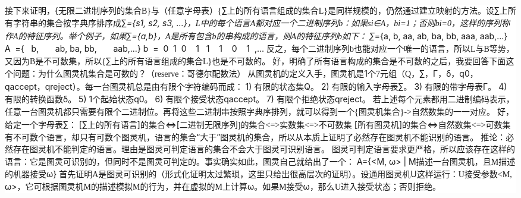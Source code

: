 接下来证明，{<span style="font-family: 宋体;">无限二进制序列的集合</span><span style="font-family: 'Times New Roman';">B}</span><span style="font-family: 宋体;">与（任意字母表）</span><span style="font-family: 'Times New Roman';">{</span>∑上的所有语言组成的集合<span style="font-family: 'Times New Roman';">L}</span><span style="font-family: 宋体;">是同样规模的，仍然通过建立映射的方法。设</span>∑上所有字符串的集合按字典序排序成∑*={s1, <wbr>s2, </wbr><wbr>s3, </wbr><wbr>...}<span style="font-family: 宋体;">，</span><span style="font-family: 'Times New Roman';">L</span><span style="font-family: 宋体;">中的每个语言</span><span style="font-family: 'Times New Roman';">A</span><span style="font-family: 宋体;">都对应一个二进制序列</span><span style="font-family: 'Times New Roman';">b</span><span style="font-family: 宋体;">：如果</span><span style="font-family: 'Times New Roman';">si</span><span style="font-family: 宋体;">∈</span><span style="font-family: 'Times New Roman';">A</span><span style="font-family: 宋体;">，</span><span style="font-family: 'Times New Roman';">bi=1</span><span style="font-family: 宋体;">；否则</span><span style="font-family: 'Times New Roman';">bi=0</span><span style="font-family: 宋体;">，这样的序列称作</span><span style="font-family: 'Times New Roman';">A</span><span style="font-family: 宋体;">的特征序列。举个例子，如果</span>∑={a,b}<span style="font-family: 宋体;">，</span><span style="font-family: 'Times New Roman';">A</span><span style="font-family: 宋体;">是所有包含</span><span style="font-family: 'Times New Roman';">b</span><span style="font-family: 宋体;">的串构成的语言，则</span><span style="font-family: 'Times New Roman';">A</span><span style="font-family: 宋体;">的特征序列</span><span style="font-family: 'Times New Roman';">b</span><span style="font-family: 宋体;">如下：</span></wbr> ∑*={a, <wbr>b, </wbr><wbr>aa, </wbr><wbr>ab, </wbr><wbr>ba, </wbr><wbr>bb, </wbr><wbr>aaa, </wbr><wbr>aab,...}</wbr> A <wbr> </wbr><wbr>={  </wbr><wbr> b, </wbr><wbr> </wbr><wbr> </wbr><wbr> </wbr><wbr> </wbr><wbr> </wbr><wbr> ab, </wbr><wbr>ba, </wbr><wbr>bb, </wbr><wbr> </wbr><wbr> </wbr><wbr> </wbr><wbr> </wbr><wbr> </wbr><wbr> aab,...}</wbr> b <wbr> </wbr><wbr>= </wbr><wbr> </wbr><wbr>0 </wbr><wbr> 1 </wbr><wbr> 0 </wbr><wbr> </wbr><wbr> </wbr><wbr> 1 </wbr><wbr> </wbr><wbr> 1 </wbr><wbr> </wbr><wbr> </wbr><wbr> 1 </wbr><wbr> </wbr><wbr> </wbr><wbr> 0 </wbr><wbr> </wbr><wbr> </wbr><wbr> 1 </wbr><wbr> </wbr><wbr>,...</wbr> <wbr></wbr> 反之，每个二进制序列<span style="font-family: 'Times New Roman';">b</span><span style="font-family: 宋体;">也能对应一个唯一的语言，所以</span><span style="font-family: 'Times New Roman';">L</span><span style="font-family: 宋体;">与</span><span style="font-family: 'Times New Roman';">B</span><span style="font-family: 宋体;">等势，又因为</span><span style="font-family: 'Times New Roman';">B</span><span style="font-family: 宋体;">是不可数集，所以</span><span style="font-family: 'Times New Roman';">{</span>∑上的所有语言组成的集合<span style="font-family: 'Times New Roman';">L}</span><span style="font-family: 宋体;">也是</span>不可数的。 <wbr></wbr> <wbr></wbr> 好，明确了所有语言构成的集合是不可数的之后，我要回答下面这个问题：为什么图灵机集合是可数的？（<span style="font-family: 'Times New Roman';">reserve</span><span style="font-family: 宋体;">：哥德尔配数法）</span> 从图灵机的定义入手，图灵机是1<span style="font-family: 宋体;">个</span><span style="font-family: 'Times New Roman';">7</span><span style="font-family: 宋体;">元组（</span><span style="font-family: 'Times New Roman';">Q</span><span style="font-family: 宋体;">，</span>∑，Γ，δ，q0，qaccept，qreject）。每一台图灵机总是由有限个字符编码而成： 1) <wbr>有限的状态集Q<span style="font-family: 宋体;">。</span></wbr> 2) <wbr>有限的输入字母表∑。</wbr> 3) <wbr>有限的带字母表Γ。</wbr> 4) <wbr>有限的转换函数δ。</wbr> 5) <wbr>1<span style="font-family: 宋体;">个起始状态</span>q0。</wbr> 6) <wbr>有限个接受状态qaccept。</wbr> 7) <wbr>有限个拒绝状态qreject。</wbr> 若上述每个元素都用二进制编码表示，任意一台图灵机都只需要有限个二进制位。再将这些二进制串按照字典序排列，就可以得到一个<span style="font-family: 'Times New Roman';">{</span><span style="font-family: 宋体;">图灵机集合</span><span style="font-family: 'Times New Roman';">}-></span><span style="font-family: 宋体;">自然数集的一一对应。</span> <wbr></wbr> 好，给定一个字母表∑： [∑上的所有语言]<span style="font-family: 宋体;">的</span>集合<=>[<span style="font-family: 宋体;">二进制无限序列</span><span style="font-family: 'Times New Roman';">]</span><span style="font-family: 宋体;">的集合</span><span style="font-family: 'Times New Roman';"><=></span><span style="font-family: 宋体;">实数集</span><span style="font-family: 'Times New Roman';"><=></span><span style="font-family: 宋体;">不可数集</span> [<span style="font-family: 宋体;">所有</span>图灵机]的集合<=><span style="font-family: 宋体;">自然数集</span><span style="font-family: 'Times New Roman';"><=></span><span style="font-family: 宋体;">可数集</span> 有不可数个语言，却只有可数个图灵机，语言的集合“大于”图灵机的集合，所以从本质上证明了必然存在图灵机不能识别的语言。 推论：必然存在图灵机不能判定的语言。理由是图灵可判定语言的集合不会大于图灵可识别语言。 <wbr></wbr> 图灵可判定语言要求更严格，所以应该存在这样的语言：它是图灵可识别的，但同时不是图灵可判定的。事实确实如此，图灵自己就给出了一个： A={<M, <wbr>ω> </wbr><wbr>| </wbr><wbr>M<span style="font-family: 宋体;">描述一台图灵机，且</span><span style="font-family: 'Times New Roman';">M</span><span style="font-family: 宋体;">描述的机器接受</span>ω}</wbr> 首先证明<span style="font-family: 'Times New Roman';">A</span><span style="font-family: 宋体;">是图灵可识别的（形式化证明太过繁琐，这里只给出很高层次的证明）。设</span>通用图灵机U<span style="font-family: 宋体;">这样运行：</span><span style="font-family: 'Times New Roman';">U</span><span style="font-family: 宋体;">接受参数</span><span style="font-family: 'Times New Roman';"><M, <wbr></wbr></span>ω><span style="font-family: 宋体;">，它可根据图灵机</span><span style="font-family: 'Times New Roman';">M</span><span style="font-family: 宋体;">的描述模拟</span><span style="font-family: 'Times New Roman';">M</span><span style="font-family: 宋体;">的行为，并在虚拟的</span><span style="font-family: 'Times New Roman';">M</span><span style="font-family: 宋体;">上计算</span>ω。如果<span style="font-family: 'Times New Roman';">M</span><span style="font-family: 宋体;">接受</span>ω，那么<span style="font-family: 'Times New Roman';">U</span><span style="font-family: 宋体;">进入接受状态；否则拒绝。</span>